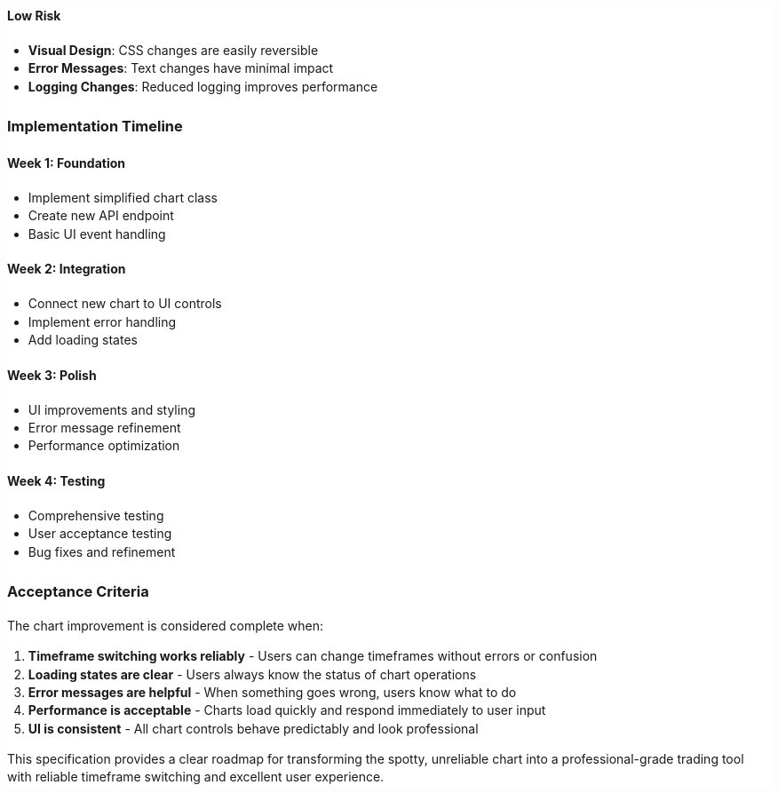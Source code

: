 #### Low Risk  
- **Visual Design**: CSS changes are easily reversible
- **Error Messages**: Text changes have minimal impact
- **Logging Changes**: Reduced logging improves performance

### Implementation Timeline

#### Week 1: Foundation
- Implement simplified chart class
- Create new API endpoint  
- Basic UI event handling

#### Week 2: Integration
- Connect new chart to UI controls
- Implement error handling
- Add loading states

#### Week 3: Polish  
- UI improvements and styling
- Error message refinement
- Performance optimization

#### Week 4: Testing
- Comprehensive testing
- User acceptance testing
- Bug fixes and refinement

### Acceptance Criteria

The chart improvement is considered complete when:

1. **Timeframe switching works reliably** - Users can change timeframes without errors or confusion
2. **Loading states are clear** - Users always know the status of chart operations  
3. **Error messages are helpful** - When something goes wrong, users know what to do
4. **Performance is acceptable** - Charts load quickly and respond immediately to user input
5. **UI is consistent** - All chart controls behave predictably and look professional

This specification provides a clear roadmap for transforming the spotty, unreliable chart into a professional-grade trading tool with reliable timeframe switching and excellent user experience.